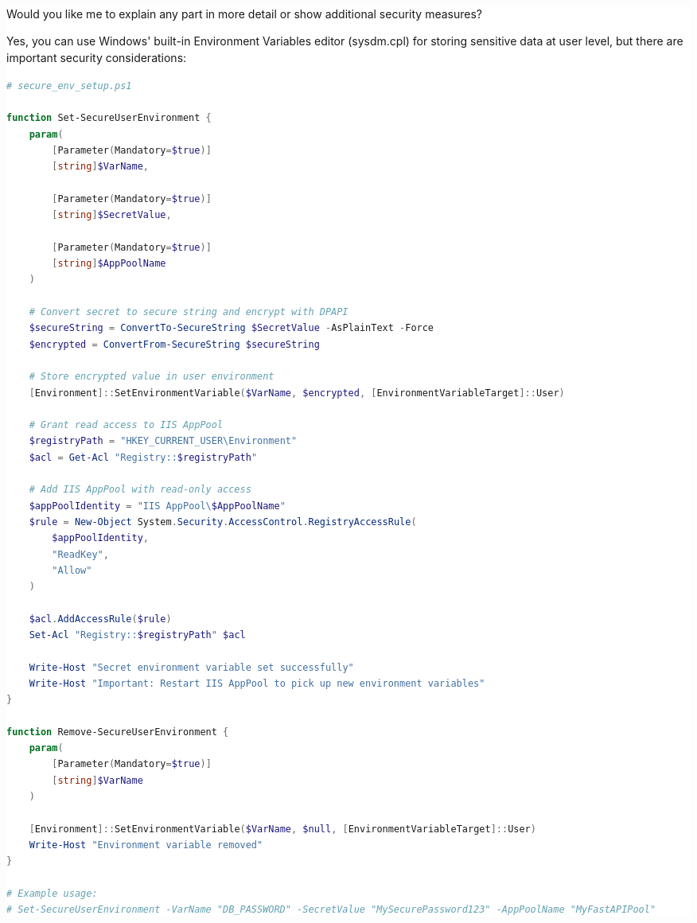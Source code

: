 Would you like me to explain any part in more detail or show additional security measures?

Yes, you can use Windows' built-in Environment Variables editor (sysdm.cpl) for storing sensitive data at user level, but there are important security considerations:

```powershell
# secure_env_setup.ps1

function Set-SecureUserEnvironment {
    param(
        [Parameter(Mandatory=$true)]
        [string]$VarName,

        [Parameter(Mandatory=$true)]
        [string]$SecretValue,

        [Parameter(Mandatory=$true)]
        [string]$AppPoolName
    )

    # Convert secret to secure string and encrypt with DPAPI
    $secureString = ConvertTo-SecureString $SecretValue -AsPlainText -Force
    $encrypted = ConvertFrom-SecureString $secureString

    # Store encrypted value in user environment
    [Environment]::SetEnvironmentVariable($VarName, $encrypted, [EnvironmentVariableTarget]::User)

    # Grant read access to IIS AppPool
    $registryPath = "HKEY_CURRENT_USER\Environment"
    $acl = Get-Acl "Registry::$registryPath"

    # Add IIS AppPool with read-only access
    $appPoolIdentity = "IIS AppPool\$AppPoolName"
    $rule = New-Object System.Security.AccessControl.RegistryAccessRule(
        $appPoolIdentity,
        "ReadKey",
        "Allow"
    )

    $acl.AddAccessRule($rule)
    Set-Acl "Registry::$registryPath" $acl

    Write-Host "Secret environment variable set successfully"
    Write-Host "Important: Restart IIS AppPool to pick up new environment variables"
}

function Remove-SecureUserEnvironment {
    param(
        [Parameter(Mandatory=$true)]
        [string]$VarName
    )

    [Environment]::SetEnvironmentVariable($VarName, $null, [EnvironmentVariableTarget]::User)
    Write-Host "Environment variable removed"
}

# Example usage:
# Set-SecureUserEnvironment -VarName "DB_PASSWORD" -SecretValue "MySecurePassword123" -AppPoolName "MyFastAPIPool"

```
